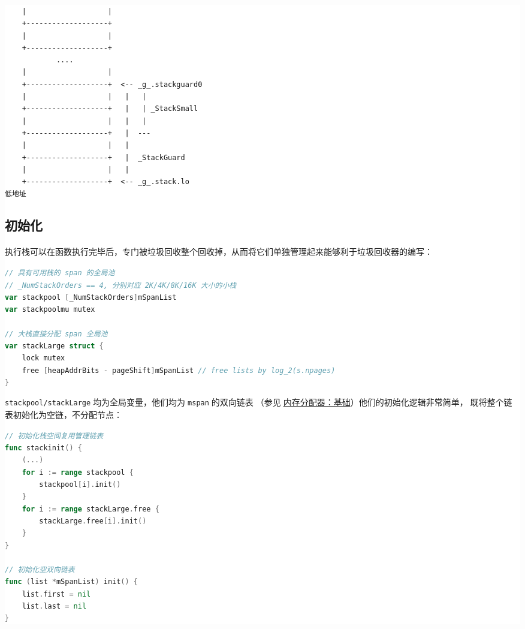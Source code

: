 ```
    |                   |
    +-------------------+
    |                   |
    +-------------------+
            ....
    |                   |
    +-------------------+  <-- _g_.stackguard0
    |                   |   |   |
    +-------------------+   |   | _StackSmall
    |                   |   |   |
    +-------------------+   |  ---
    |                   |   |
    +-------------------+   |  _StackGuard
    |                   |   |
    +-------------------+  <-- _g_.stack.lo
低地址
```

## 初始化

执行栈可以在函数执行完毕后，专门被垃圾回收整个回收掉，从而将它们单独管理起来能够利于垃圾回收器的编写：

```go
// 具有可用栈的 span 的全局池
// _NumStackOrders == 4, 分别对应 2K/4K/8K/16K 大小的小栈
var stackpool [_NumStackOrders]mSpanList
var stackpoolmu mutex

// 大栈直接分配 span 全局池
var stackLarge struct {
	lock mutex
	free [heapAddrBits - pageShift]mSpanList // free lists by log_2(s.npages)
}
```

`stackpool/stackLarge` 均为全局变量，他们均为 `mspan` 的双向链表
（参见 [内存分配器：基础](../../part2runtime/ch07alloc/basic.md)）他们的初始化逻辑非常简单，
既将整个链表初始化为空链，不分配节点：

```go
// 初始化栈空间复用管理链表
func stackinit() {
	(...)
	for i := range stackpool {
		stackpool[i].init()
	}
	for i := range stackLarge.free {
		stackLarge.free[i].init()
	}
}

// 初始化空双向链表
func (list *mSpanList) init() {
	list.first = nil
	list.last = nil
}
```
